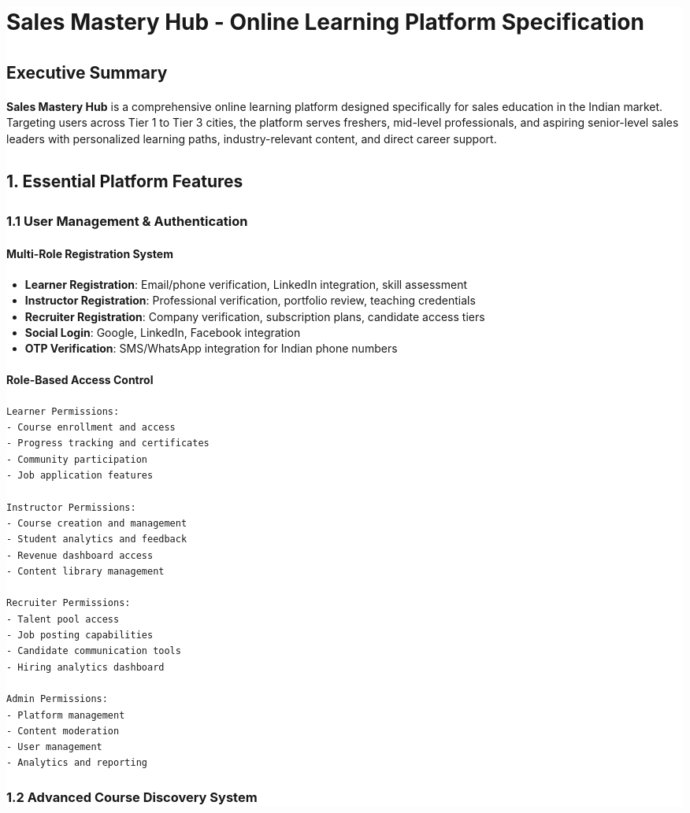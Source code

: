 # Sales Mastery Hub - Online Learning Platform Specification

## Executive Summary

**Sales Mastery Hub** is a comprehensive online learning platform designed specifically for sales education in the Indian market. Targeting users across Tier 1 to Tier 3 cities, the platform serves freshers, mid-level professionals, and aspiring senior-level sales leaders with personalized learning paths, industry-relevant content, and direct career support.

## 1. Essential Platform Features

### 1.1 User Management & Authentication

#### Multi-Role Registration System
- **Learner Registration**: Email/phone verification, LinkedIn integration, skill assessment
- **Instructor Registration**: Professional verification, portfolio review, teaching credentials
- **Recruiter Registration**: Company verification, subscription plans, candidate access tiers
- **Social Login**: Google, LinkedIn, Facebook integration
- **OTP Verification**: SMS/WhatsApp integration for Indian phone numbers

#### Role-Based Access Control
```
Learner Permissions:
- Course enrollment and access
- Progress tracking and certificates
- Community participation
- Job application features

Instructor Permissions:
- Course creation and management
- Student analytics and feedback
- Revenue dashboard access
- Content library management

Recruiter Permissions:
- Talent pool access
- Job posting capabilities
- Candidate communication tools
- Hiring analytics dashboard

Admin Permissions:
- Platform management
- Content moderation
- User management
- Analytics and reporting
```

### 1.2 Advanced Course Discovery System
